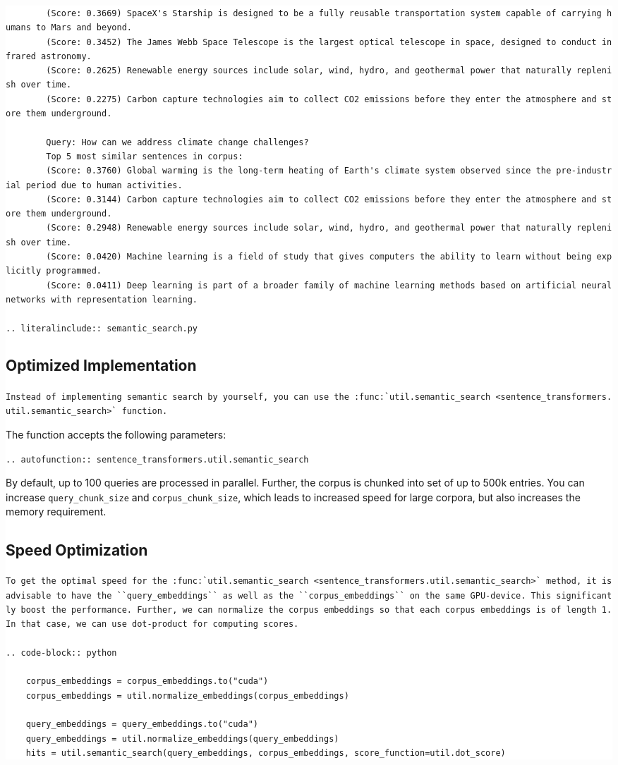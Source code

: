 ```{eval-rst}
        (Score: 0.3669) SpaceX's Starship is designed to be a fully reusable transportation system capable of carrying humans to Mars and beyond.
        (Score: 0.3452) The James Webb Space Telescope is the largest optical telescope in space, designed to conduct infrared astronomy.
        (Score: 0.2625) Renewable energy sources include solar, wind, hydro, and geothermal power that naturally replenish over time.
        (Score: 0.2275) Carbon capture technologies aim to collect CO2 emissions before they enter the atmosphere and store them underground.

        Query: How can we address climate change challenges?
        Top 5 most similar sentences in corpus:
        (Score: 0.3760) Global warming is the long-term heating of Earth's climate system observed since the pre-industrial period due to human activities.
        (Score: 0.3144) Carbon capture technologies aim to collect CO2 emissions before they enter the atmosphere and store them underground.
        (Score: 0.2948) Renewable energy sources include solar, wind, hydro, and geothermal power that naturally replenish over time.
        (Score: 0.0420) Machine learning is a field of study that gives computers the ability to learn without being explicitly programmed.
        (Score: 0.0411) Deep learning is part of a broader family of machine learning methods based on artificial neural networks with representation learning.

.. literalinclude:: semantic_search.py
```


## Optimized Implementation

```{eval-rst}
Instead of implementing semantic search by yourself, you can use the :func:`util.semantic_search <sentence_transformers.util.semantic_search>` function.
```

The function accepts the following parameters:

```{eval-rst}
.. autofunction:: sentence_transformers.util.semantic_search
```

By default, up to 100 queries are processed in parallel. Further, the corpus is chunked into set of up to 500k entries. You can increase ``query_chunk_size`` and ``corpus_chunk_size``, which leads to increased speed for large corpora, but also increases the memory requirement.

## Speed Optimization
```{eval-rst}
To get the optimal speed for the :func:`util.semantic_search <sentence_transformers.util.semantic_search>` method, it is advisable to have the ``query_embeddings`` as well as the ``corpus_embeddings`` on the same GPU-device. This significantly boost the performance. Further, we can normalize the corpus embeddings so that each corpus embeddings is of length 1. In that case, we can use dot-product for computing scores.

.. code-block:: python

    corpus_embeddings = corpus_embeddings.to("cuda")
    corpus_embeddings = util.normalize_embeddings(corpus_embeddings)

    query_embeddings = query_embeddings.to("cuda")
    query_embeddings = util.normalize_embeddings(query_embeddings)
    hits = util.semantic_search(query_embeddings, corpus_embeddings, score_function=util.dot_score)
```
